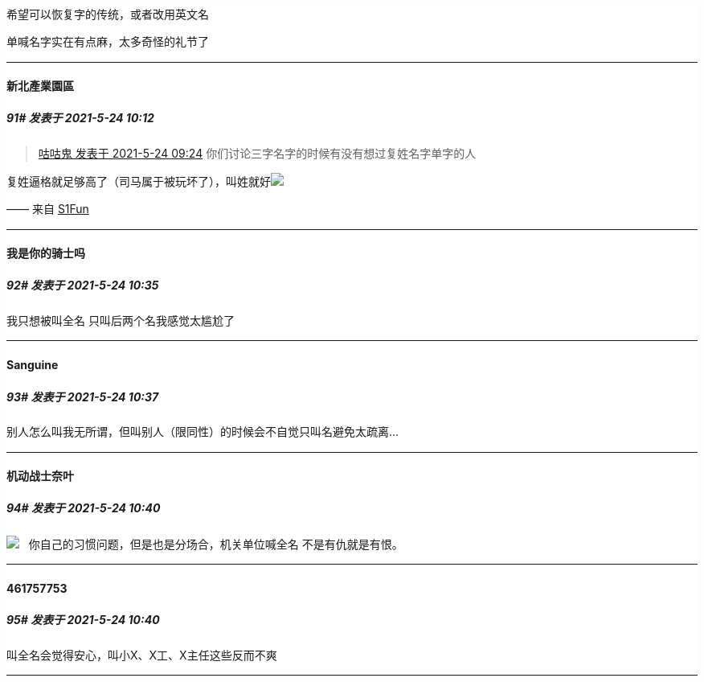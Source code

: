 希望可以恢复字的传统，或者改用英文名


单喊名字实在有点麻，太多奇怪的礼节了




*****

####  新北產業園區  
##### 91#       发表于 2021-5-24 10:12


<blockquote><a href="httphttps://bbs.saraba1st.com/2b/forum.php?mod=redirect&amp;goto=findpost&amp;pid=51350665&amp;ptid=2005640" target="_blank">咕咕鬼 发表于 2021-5-24 09:24</a>
你们讨论三字名字的时候有没有想过复姓名字单字的人</blockquote>
复姓逼格就足够高了（司马属于被玩坏了），叫姓就好<img src="https://static.saraba1st.com/image/smiley/face2017/033.png" referrerpolicy="no-referrer">

—— 来自 [S1Fun](https://s1fun.koalcat.com)


*****

####  我是你的骑士吗  
##### 92#       发表于 2021-5-24 10:35


我只想被叫全名 只叫后两个名我感觉太尴尬了


*****

####  Sanguine  
##### 93#       发表于 2021-5-24 10:37


别人怎么叫我无所谓，但叫别人（限同性）的时候会不自觉只叫名避免太疏离...


*****

####  机动战士奈叶  
##### 94#       发表于 2021-5-24 10:40


<img src="https://static.saraba1st.com/image/smiley/face2017/067.png" referrerpolicy="no-referrer">   你自己的习惯问题，但是也是分场合，机关单位喊全名 不是有仇就是有恨。


*****

####  461757753  
##### 95#       发表于 2021-5-24 10:40


叫全名会觉得安心，叫小X、X工、X主任这些反而不爽


*****
